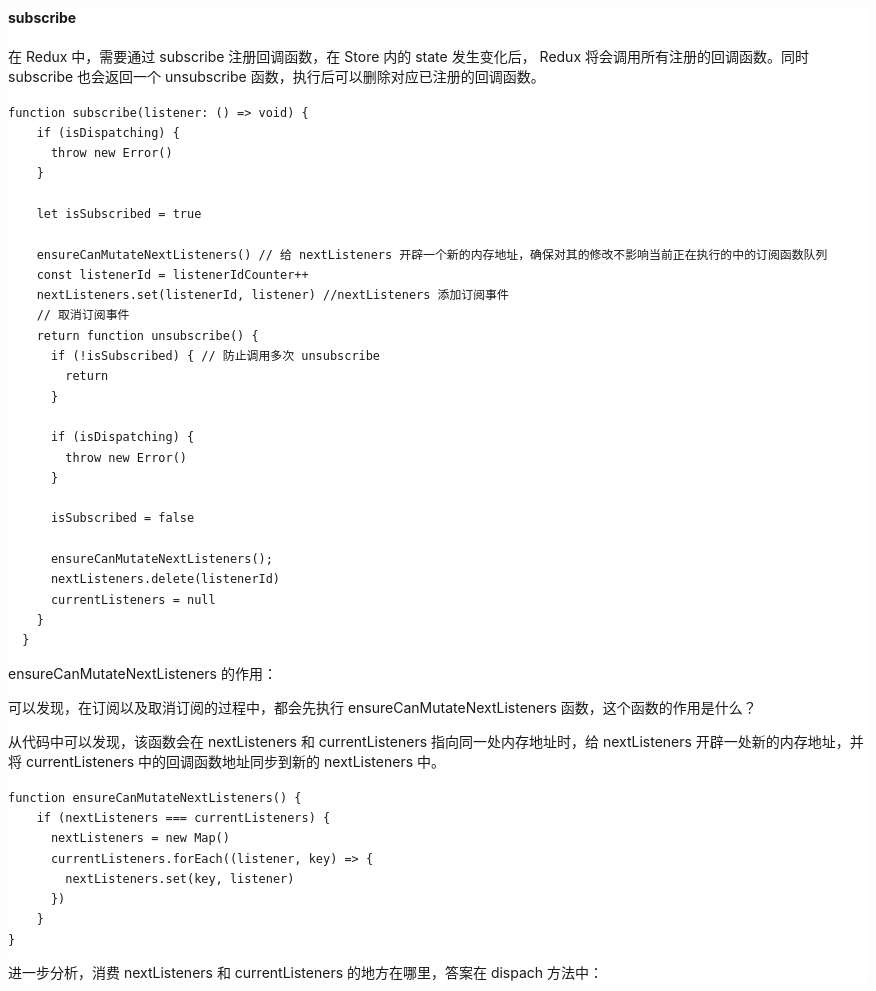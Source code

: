 #### subscribe

在 Redux 中，需要通过 subscribe 注册回调函数，在 Store 内的 state 发生变化后， Redux 将会调用所有注册的回调函数。同时 subscribe 也会返回一个 unsubscribe 函数，执行后可以删除对应已注册的回调函数。

```JS
function subscribe(listener: () => void) {
    if (isDispatching) {
      throw new Error()
    }

    let isSubscribed = true

    ensureCanMutateNextListeners() // 给 nextListeners 开辟一个新的内存地址，确保对其的修改不影响当前正在执行的中的订阅函数队列
    const listenerId = listenerIdCounter++
    nextListeners.set(listenerId, listener) //nextListeners 添加订阅事件
    // 取消订阅事件
    return function unsubscribe() {
      if (!isSubscribed) { // 防止调用多次 unsubscribe
        return
      }

      if (isDispatching) {
        throw new Error()
      }

      isSubscribed = false

      ensureCanMutateNextListeners();
      nextListeners.delete(listenerId)
      currentListeners = null
    }
  }
```

ensureCanMutateNextListeners 的作用：

可以发现，在订阅以及取消订阅的过程中，都会先执行 ensureCanMutateNextListeners 函数，这个函数的作用是什么？

从代码中可以发现，该函数会在 nextListeners 和 currentListeners 指向同一处内存地址时，给 nextListeners 开辟一处新的内存地址，并将 currentListeners 中的回调函数地址同步到新的 nextListeners 中。

```JS
function ensureCanMutateNextListeners() {
    if (nextListeners === currentListeners) {
      nextListeners = new Map()
      currentListeners.forEach((listener, key) => {
        nextListeners.set(key, listener)
      })
    }
}
```

进一步分析，消费 nextListeners 和 currentListeners 的地方在哪里，答案在 dispach 方法中：
